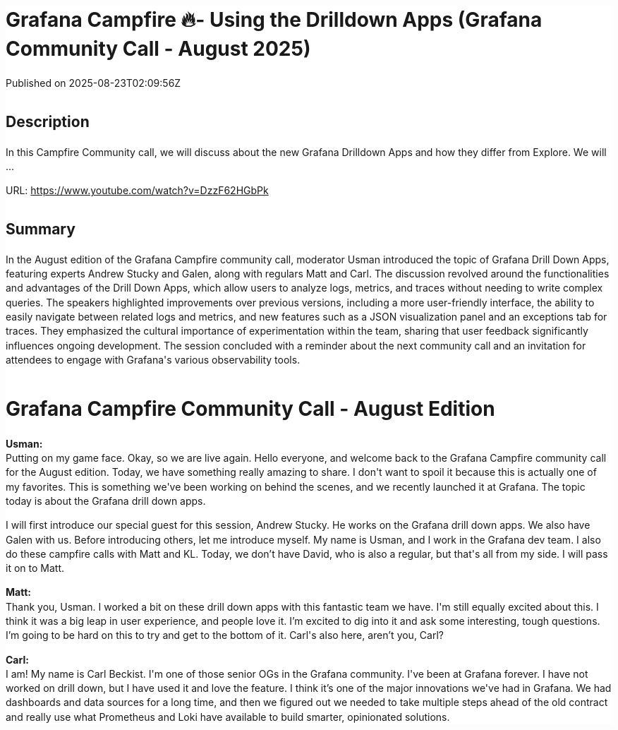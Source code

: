 # Grafana Campfire 🔥- Using the Drilldown Apps (Grafana Community Call - August 2025)

Published on 2025-08-23T02:09:56Z

## Description

In this Campfire Community call, we will discuss about the new Grafana Drilldown Apps and how they differ from Explore. We will ...

URL: https://www.youtube.com/watch?v=DzzF62HGbPk

## Summary

In the August edition of the Grafana Campfire community call, moderator Usman introduced the topic of Grafana Drill Down Apps, featuring experts Andrew Stucky and Galen, along with regulars Matt and Carl. The discussion revolved around the functionalities and advantages of the Drill Down Apps, which allow users to analyze logs, metrics, and traces without needing to write complex queries. The speakers highlighted improvements over previous versions, including a more user-friendly interface, the ability to easily navigate between related logs and metrics, and new features such as a JSON visualization panel and an exceptions tab for traces. They emphasized the cultural importance of experimentation within the team, sharing that user feedback significantly influences ongoing development. The session concluded with a reminder about the next community call and an invitation for attendees to engage with Grafana's various observability tools.

# Grafana Campfire Community Call - August Edition

**Usman:**  
Putting on my game face. Okay, so we are live again. Hello everyone, and welcome back to the Grafana Campfire community call for the August edition. Today, we have something really amazing to share. I don't want to spoil it because this is actually one of my favorites. This is something we've been working on behind the scenes, and we recently launched it at Grafana. The topic today is about the Grafana drill down apps.

I will first introduce our special guest for this session, Andrew Stucky. He works on the Grafana drill down apps. We also have Galen with us. Before introducing others, let me introduce myself. My name is Usman, and I work in the Grafana dev team. I also do these campfire calls with Matt and KL. Today, we don’t have David, who is also a regular, but that's all from my side. I will pass it on to Matt.

**Matt:**  
Thank you, Usman. I worked a bit on these drill down apps with this fantastic team we have. I'm still equally excited about this. I think it was a big leap in user experience, and people love it. I’m excited to dig into it and ask some interesting, tough questions. I’m going to be hard on this to try and get to the bottom of it. Carl's also here, aren’t you, Carl?

**Carl:**  
I am! My name is Carl Beckist. I'm one of those senior OGs in the Grafana community. I've been at Grafana forever. I have not worked on drill down, but I have used it and love the feature. I think it’s one of the major innovations we've had in Grafana. We had dashboards and data sources for a long time, and then we figured out we needed to take multiple steps ahead of the old contract and really use what Prometheus and Loki have available to build smarter, opinionated solutions. 
